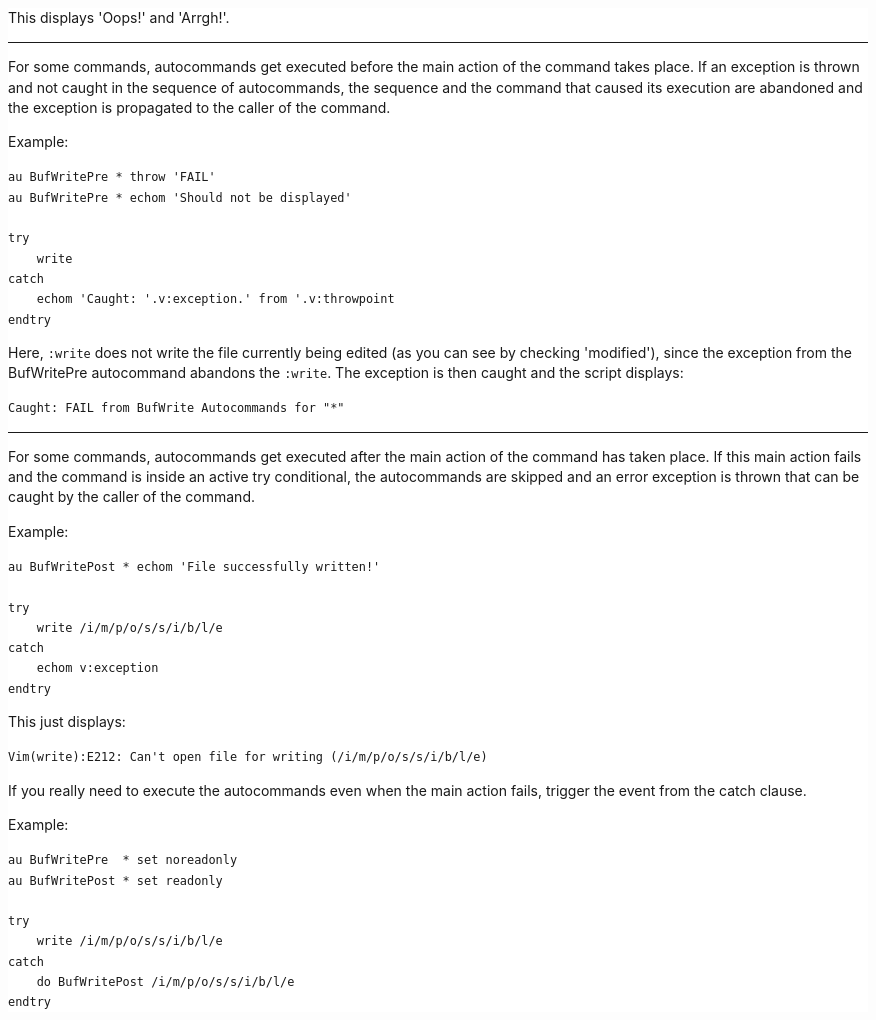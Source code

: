 This displays 'Oops!' and 'Arrgh!'.

---

For  some commands,  autocommands get  executed before  the main  action of  the
command takes place.
If an exception  is thrown and not  caught in the sequence  of autocommands, the
sequence  and the  command  that  caused its  execution  are  abandoned and  the
exception is propagated to the caller of the command.

Example:

    au BufWritePre * throw 'FAIL'
    au BufWritePre * echom 'Should not be displayed'

    try
        write
    catch
        echom 'Caught: '.v:exception.' from '.v:throwpoint
    endtry

Here, `:write` does not write the file currently being edited (as you can see by
checking  'modified'),  since the  exception  from  the BufWritePre  autocommand
abandons the `:write`.
The exception is then caught and the script displays:

    Caught: FAIL from BufWrite Autocommands for "*"

---

For  some commands,  autocommands  get executed  after the  main  action of  the
command has taken place.
If this main action  fails and the command is inside  an active try conditional,
the autocommands are skipped and an error exception is thrown that can be caught
by the caller of the command.

Example:

    au BufWritePost * echom 'File successfully written!'

    try
        write /i/m/p/o/s/s/i/b/l/e
    catch
        echom v:exception
    endtry

This just displays:

    Vim(write):E212: Can't open file for writing (/i/m/p/o/s/s/i/b/l/e)

If you really need to execute the autocommands even when the main action
fails, trigger the event from the catch clause.

Example:

    au BufWritePre  * set noreadonly
    au BufWritePost * set readonly

    try
        write /i/m/p/o/s/s/i/b/l/e
    catch
        do BufWritePost /i/m/p/o/s/s/i/b/l/e
    endtry
